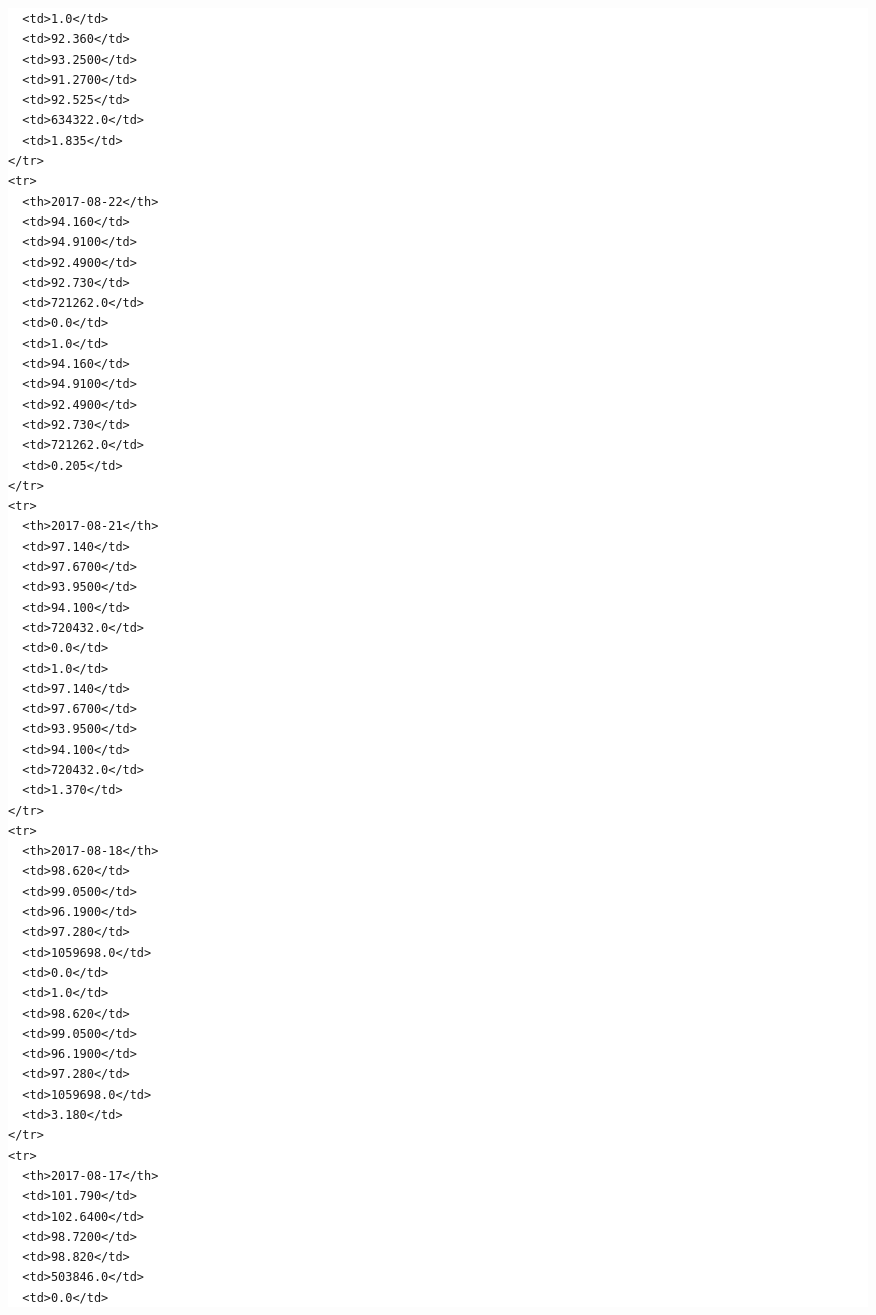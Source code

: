       <td>1.0</td>
      <td>92.360</td>
      <td>93.2500</td>
      <td>91.2700</td>
      <td>92.525</td>
      <td>634322.0</td>
      <td>1.835</td>
    </tr>
    <tr>
      <th>2017-08-22</th>
      <td>94.160</td>
      <td>94.9100</td>
      <td>92.4900</td>
      <td>92.730</td>
      <td>721262.0</td>
      <td>0.0</td>
      <td>1.0</td>
      <td>94.160</td>
      <td>94.9100</td>
      <td>92.4900</td>
      <td>92.730</td>
      <td>721262.0</td>
      <td>0.205</td>
    </tr>
    <tr>
      <th>2017-08-21</th>
      <td>97.140</td>
      <td>97.6700</td>
      <td>93.9500</td>
      <td>94.100</td>
      <td>720432.0</td>
      <td>0.0</td>
      <td>1.0</td>
      <td>97.140</td>
      <td>97.6700</td>
      <td>93.9500</td>
      <td>94.100</td>
      <td>720432.0</td>
      <td>1.370</td>
    </tr>
    <tr>
      <th>2017-08-18</th>
      <td>98.620</td>
      <td>99.0500</td>
      <td>96.1900</td>
      <td>97.280</td>
      <td>1059698.0</td>
      <td>0.0</td>
      <td>1.0</td>
      <td>98.620</td>
      <td>99.0500</td>
      <td>96.1900</td>
      <td>97.280</td>
      <td>1059698.0</td>
      <td>3.180</td>
    </tr>
    <tr>
      <th>2017-08-17</th>
      <td>101.790</td>
      <td>102.6400</td>
      <td>98.7200</td>
      <td>98.820</td>
      <td>503846.0</td>
      <td>0.0</td>